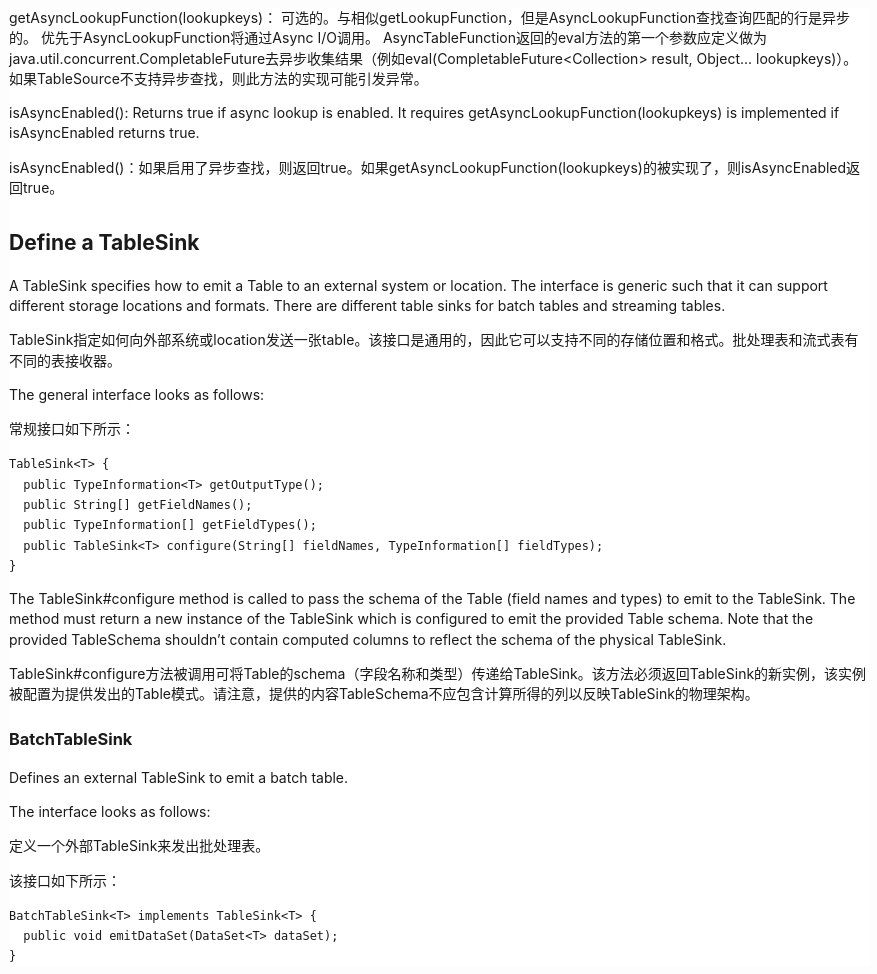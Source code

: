 getAsyncLookupFunction(lookupkeys)： 可选的。与相似getLookupFunction，但是AsyncLookupFunction查找查询匹配的行是异步的。
优先于AsyncLookupFunction将通过Async I/O调用。
AsyncTableFunction返回的eval方法的第一个参数应定义做为java.util.concurrent.CompletableFuture去异步收集结果（例如eval(CompletableFuture<Collection<String>> result, Object... lookupkeys)）。
如果TableSource不支持异步查找，则此方法的实现可能引发异常。

isAsyncEnabled(): Returns true if async lookup is enabled. It requires getAsyncLookupFunction(lookupkeys) is implemented if isAsyncEnabled returns true.

isAsyncEnabled()：如果启用了异步查找，则返回true。如果getAsyncLookupFunction(lookupkeys)的被实现了，则isAsyncEnabled返回true。

## Define a TableSink 

A TableSink specifies how to emit a Table to an external system or location. The interface is generic such that it can support different storage locations and formats. 
There are different table sinks for batch tables and streaming tables.

TableSink指定如何向外部系统或location发送一张table。该接口是通用的，因此它可以支持不同的存储位置和格式。批处理表和流式表有不同的表接收器。

The general interface looks as follows:

常规接口如下所示：

```text
TableSink<T> {
  public TypeInformation<T> getOutputType();
  public String[] getFieldNames();
  public TypeInformation[] getFieldTypes();
  public TableSink<T> configure(String[] fieldNames, TypeInformation[] fieldTypes);
}
```

The TableSink#configure method is called to pass the schema of the Table (field names and types) to emit to the TableSink. 
The method must return a new instance of the TableSink which is configured to emit the provided Table schema. 
Note that the provided TableSchema shouldn’t contain computed columns to reflect the schema of the physical TableSink.

TableSink#configure方法被调用可将Table的schema（字段名称和类型）传递给TableSink。该方法必须返回TableSink的新实例，该实例被配置为提供发出的Table模式。请注意，提供的内容TableSchema不应包含计算所得的列以反映TableSink的物理架构。


### BatchTableSink 

Defines an external TableSink to emit a batch table.

The interface looks as follows:

定义一个外部TableSink来发出批处理表。

该接口如下所示：

```text
BatchTableSink<T> implements TableSink<T> {
  public void emitDataSet(DataSet<T> dataSet);
}
```
